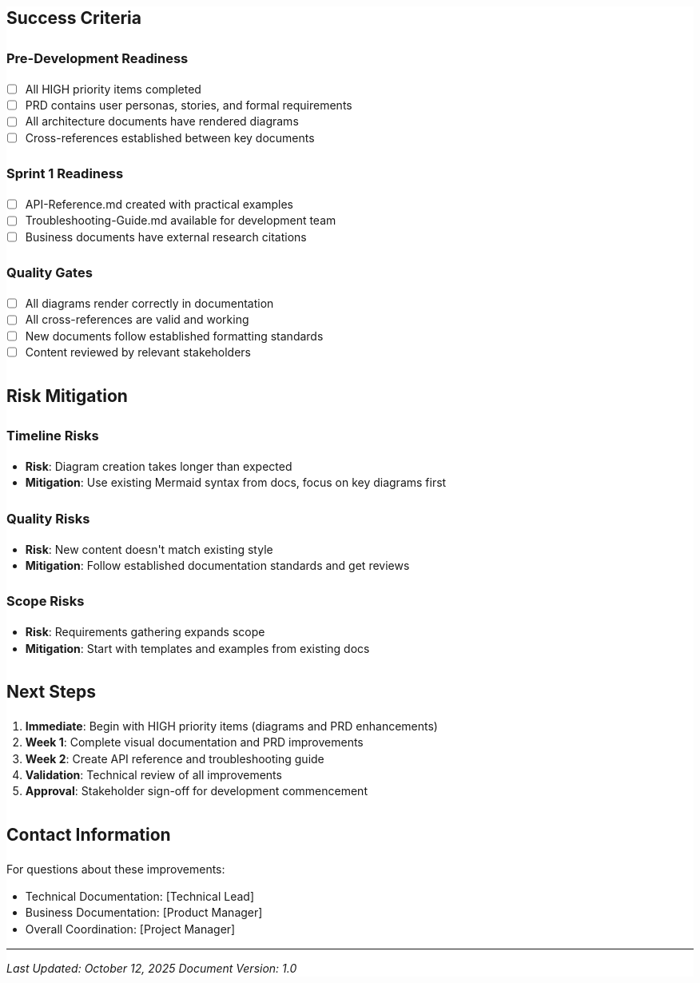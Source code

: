 ## Success Criteria

### Pre-Development Readiness
- [ ] All HIGH priority items completed
- [ ] PRD contains user personas, stories, and formal requirements
- [ ] All architecture documents have rendered diagrams
- [ ] Cross-references established between key documents

### Sprint 1 Readiness
- [ ] API-Reference.md created with practical examples
- [ ] Troubleshooting-Guide.md available for development team
- [ ] Business documents have external research citations

### Quality Gates
- [ ] All diagrams render correctly in documentation
- [ ] All cross-references are valid and working
- [ ] New documents follow established formatting standards
- [ ] Content reviewed by relevant stakeholders

## Risk Mitigation

### Timeline Risks
- **Risk**: Diagram creation takes longer than expected
- **Mitigation**: Use existing Mermaid syntax from docs, focus on key diagrams first

### Quality Risks
- **Risk**: New content doesn't match existing style
- **Mitigation**: Follow established documentation standards and get reviews

### Scope Risks
- **Risk**: Requirements gathering expands scope
- **Mitigation**: Start with templates and examples from existing docs

## Next Steps

1. **Immediate**: Begin with HIGH priority items (diagrams and PRD enhancements)
2. **Week 1**: Complete visual documentation and PRD improvements
3. **Week 2**: Create API reference and troubleshooting guide
4. **Validation**: Technical review of all improvements
5. **Approval**: Stakeholder sign-off for development commencement

## Contact Information

For questions about these improvements:
- Technical Documentation: [Technical Lead]
- Business Documentation: [Product Manager]
- Overall Coordination: [Project Manager]

---

*Last Updated: October 12, 2025*
*Document Version: 1.0*
